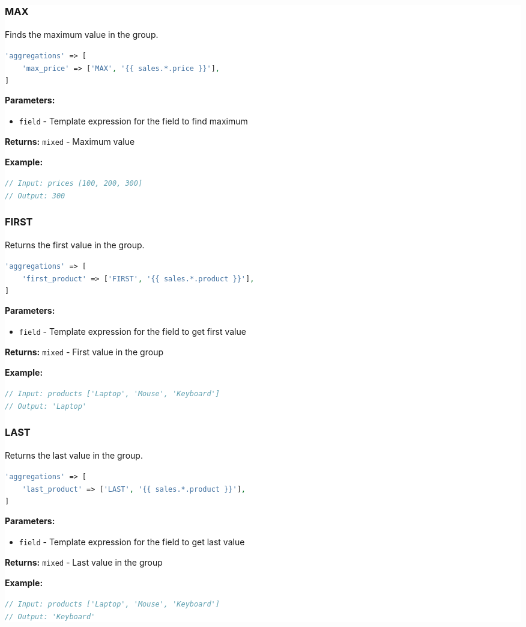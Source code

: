 ### MAX

Finds the maximum value in the group.

```php
'aggregations' => [
    'max_price' => ['MAX', '{{ sales.*.price }}'],
]
```

**Parameters:**
- `field` - Template expression for the field to find maximum

**Returns:** `mixed` - Maximum value

**Example:**
```php
// Input: prices [100, 200, 300]
// Output: 300
```

### FIRST

Returns the first value in the group.

```php
'aggregations' => [
    'first_product' => ['FIRST', '{{ sales.*.product }}'],
]
```

**Parameters:**
- `field` - Template expression for the field to get first value

**Returns:** `mixed` - First value in the group

**Example:**
```php
// Input: products ['Laptop', 'Mouse', 'Keyboard']
// Output: 'Laptop'
```

### LAST

Returns the last value in the group.

```php
'aggregations' => [
    'last_product' => ['LAST', '{{ sales.*.product }}'],
]
```

**Parameters:**
- `field` - Template expression for the field to get last value

**Returns:** `mixed` - Last value in the group

**Example:**
```php
// Input: products ['Laptop', 'Mouse', 'Keyboard']
// Output: 'Keyboard'
```
